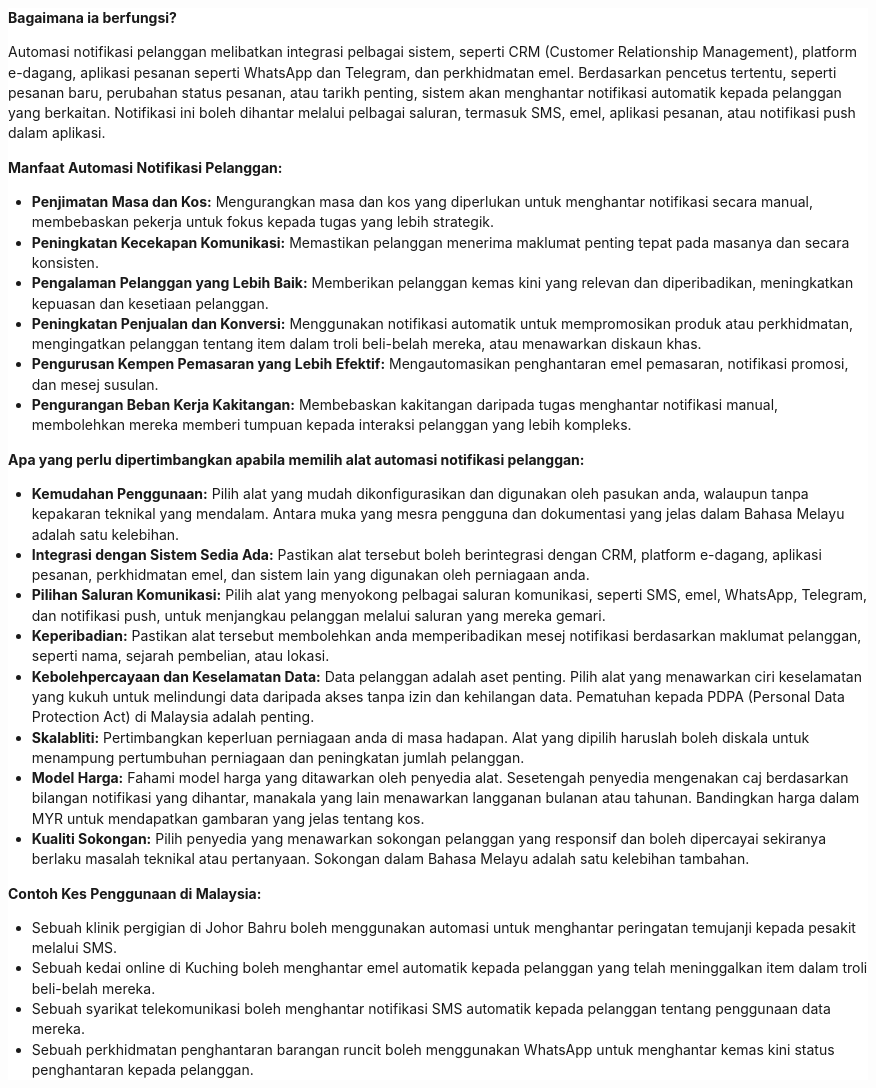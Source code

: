 **Bagaimana ia berfungsi?**

Automasi notifikasi pelanggan melibatkan integrasi pelbagai sistem, seperti CRM (Customer Relationship Management), platform e-dagang, aplikasi pesanan seperti WhatsApp dan Telegram, dan perkhidmatan emel.  Berdasarkan pencetus tertentu, seperti pesanan baru, perubahan status pesanan, atau tarikh penting, sistem akan menghantar notifikasi automatik kepada pelanggan yang berkaitan.  Notifikasi ini boleh dihantar melalui pelbagai saluran, termasuk SMS, emel, aplikasi pesanan, atau notifikasi push dalam aplikasi.

**Manfaat Automasi Notifikasi Pelanggan:**

* **Penjimatan Masa dan Kos:** Mengurangkan masa dan kos yang diperlukan untuk menghantar notifikasi secara manual, membebaskan pekerja untuk fokus kepada tugas yang lebih strategik.
* **Peningkatan Kecekapan Komunikasi:**  Memastikan pelanggan menerima maklumat penting tepat pada masanya dan secara konsisten.
* **Pengalaman Pelanggan yang Lebih Baik:**  Memberikan pelanggan kemas kini yang relevan dan diperibadikan, meningkatkan kepuasan dan kesetiaan pelanggan.
* **Peningkatan Penjualan dan Konversi:**  Menggunakan notifikasi automatik untuk mempromosikan produk atau perkhidmatan, mengingatkan pelanggan tentang item dalam troli beli-belah mereka, atau menawarkan diskaun khas.
* **Pengurusan Kempen Pemasaran yang Lebih Efektif:**  Mengautomasikan penghantaran emel pemasaran, notifikasi promosi, dan mesej susulan.
* **Pengurangan Beban Kerja Kakitangan:**  Membebaskan kakitangan daripada tugas menghantar notifikasi manual, membolehkan mereka memberi tumpuan kepada interaksi pelanggan yang lebih kompleks.

**Apa yang perlu dipertimbangkan apabila memilih alat automasi notifikasi pelanggan:**

* **Kemudahan Penggunaan:** Pilih alat yang mudah dikonfigurasikan dan digunakan oleh pasukan anda, walaupun tanpa kepakaran teknikal yang mendalam.  Antara muka yang mesra pengguna dan dokumentasi yang jelas dalam Bahasa Melayu adalah satu kelebihan.
* **Integrasi dengan Sistem Sedia Ada:**  Pastikan alat tersebut boleh berintegrasi dengan CRM, platform e-dagang, aplikasi pesanan, perkhidmatan emel, dan sistem lain yang digunakan oleh perniagaan anda.
* **Pilihan Saluran Komunikasi:**  Pilih alat yang menyokong pelbagai saluran komunikasi, seperti SMS, emel, WhatsApp, Telegram, dan notifikasi push, untuk menjangkau pelanggan melalui saluran yang mereka gemari.
* **Keperibadian:**  Pastikan alat tersebut membolehkan anda memperibadikan mesej notifikasi berdasarkan maklumat pelanggan, seperti nama, sejarah pembelian, atau lokasi.
* **Kebolehpercayaan dan Keselamatan Data:**  Data pelanggan adalah aset penting.  Pilih alat yang menawarkan ciri keselamatan yang kukuh untuk melindungi data daripada akses tanpa izin dan kehilangan data.  Pematuhan kepada PDPA (Personal Data Protection Act) di Malaysia adalah penting.
* **Skalabliti:**  Pertimbangkan keperluan perniagaan anda di masa hadapan.  Alat yang dipilih haruslah boleh diskala untuk menampung pertumbuhan perniagaan dan peningkatan jumlah pelanggan.
* **Model Harga:**  Fahami model harga yang ditawarkan oleh penyedia alat.  Sesetengah penyedia mengenakan caj berdasarkan bilangan notifikasi yang dihantar, manakala yang lain menawarkan langganan bulanan atau tahunan.  Bandingkan harga dalam MYR untuk mendapatkan gambaran yang jelas tentang kos.
* **Kualiti Sokongan:**  Pilih penyedia yang menawarkan sokongan pelanggan yang responsif dan boleh dipercayai sekiranya berlaku masalah teknikal atau pertanyaan.  Sokongan dalam Bahasa Melayu adalah satu kelebihan tambahan.


**Contoh Kes Penggunaan di Malaysia:**

* Sebuah klinik pergigian di Johor Bahru boleh menggunakan automasi untuk menghantar peringatan temujanji kepada pesakit melalui SMS.
* Sebuah kedai online di Kuching boleh menghantar emel automatik kepada pelanggan yang telah meninggalkan item dalam troli beli-belah mereka.
* Sebuah syarikat telekomunikasi boleh menghantar notifikasi SMS automatik kepada pelanggan tentang penggunaan data mereka.
* Sebuah perkhidmatan penghantaran barangan runcit boleh menggunakan WhatsApp untuk menghantar kemas kini status penghantaran kepada pelanggan.
